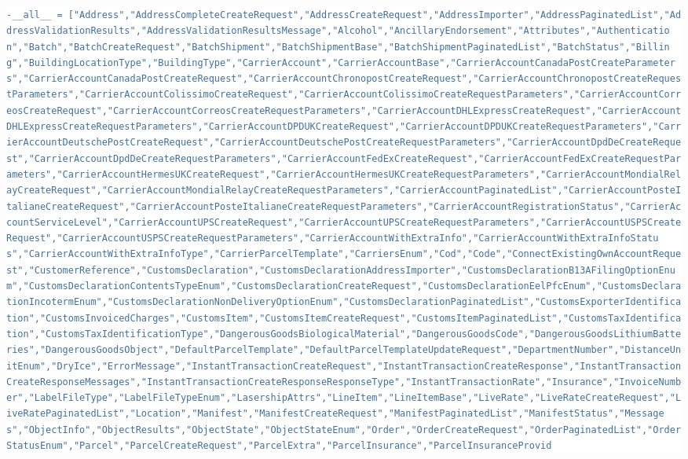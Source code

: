 ```diff
-__all__ = ["Address","AddressCompleteCreateRequest","AddressCreateRequest","AddressImporter","AddressPaginatedList","AddressValidationResults","AddressValidationResultsMessage","Alcohol","AncillaryEndorsement","Attributes","Authentication","Batch","BatchCreateRequest","BatchShipment","BatchShipmentBase","BatchShipmentPaginatedList","BatchStatus","Billing","BuildingLocationType","BuildingType","CarrierAccount","CarrierAccountBase","CarrierAccountCanadaPostCreateParameters","CarrierAccountCanadaPostCreateRequest","CarrierAccountChronopostCreateRequest","CarrierAccountChronopostCreateRequestParameters","CarrierAccountColissimoCreateRequest","CarrierAccountColissimoCreateRequestParameters","CarrierAccountCorreosCreateRequest","CarrierAccountCorreosCreateRequestParameters","CarrierAccountDHLExpressCreateRequest","CarrierAccountDHLExpressCreateRequestParameters","CarrierAccountDPDUKCreateRequest","CarrierAccountDPDUKCreateRequestParameters","CarrierAccountDeutschePostCreateRequest","CarrierAccountDeutschePostCreateRequestParameters","CarrierAccountDpdDeCreateRequest","CarrierAccountDpdDeCreateRequestParameters","CarrierAccountFedExCreateRequest","CarrierAccountFedExCreateRequestParameters","CarrierAccountHermesUKCreateRequest","CarrierAccountHermesUKCreateRequestParameters","CarrierAccountMondialRelayCreateRequest","CarrierAccountMondialRelayCreateRequestParameters","CarrierAccountPaginatedList","CarrierAccountPosteItalianeCreateRequest","CarrierAccountPosteItalianeCreateRequestParameters","CarrierAccountRegistrationStatus","CarrierAccountServiceLevel","CarrierAccountUPSCreateRequest","CarrierAccountUPSCreateRequestParameters","CarrierAccountUSPSCreateRequest","CarrierAccountUSPSCreateRequestParameters","CarrierAccountWithExtraInfo","CarrierAccountWithExtraInfoStatus","CarrierAccountWithExtraInfoType","CarrierParcelTemplate","CarriersEnum","Cod","Code","ConnectExistingOwnAccountRequest","CustomerReference","CustomsDeclaration","CustomsDeclarationAddressImporter","CustomsDeclarationB13AFilingOptionEnum","CustomsDeclarationContentsTypeEnum","CustomsDeclarationCreateRequest","CustomsDeclarationEelPfcEnum","CustomsDeclarationIncotermEnum","CustomsDeclarationNonDeliveryOptionEnum","CustomsDeclarationPaginatedList","CustomsExporterIdentification","CustomsInvoicedCharges","CustomsItem","CustomsItemCreateRequest","CustomsItemPaginatedList","CustomsTaxIdentification","CustomsTaxIdentificationType","DangerousGoodsBiologicalMaterial","DangerousGoodsCode","DangerousGoodsLithiumBatteries","DangerousGoodsObject","DefaultParcelTemplate","DefaultParcelTemplateUpdateRequest","DepartmentNumber","DistanceUnitEnum","DryIce","ErrorMessage","InstantTransactionCreateRequest","InstantTransactionCreateResponse","InstantTransactionCreateResponseMessages","InstantTransactionCreateResponseResponseType","InstantTransactionRate","Insurance","InvoiceNumber","LabelFileType","LabelFileTypeEnum","LasershipAttrs","LineItem","LineItemBase","LiveRate","LiveRateCreateRequest","LiveRatePaginatedList","Location","Manifest","ManifestCreateRequest","ManifestPaginatedList","ManifestStatus","Messages","ObjectInfo","ObjectResults","ObjectState","ObjectStateEnum","Order","OrderCreateRequest","OrderPaginatedList","OrderStatusEnum","Parcel","ParcelCreateRequest","ParcelExtra","ParcelInsurance","ParcelInsuranceProvid